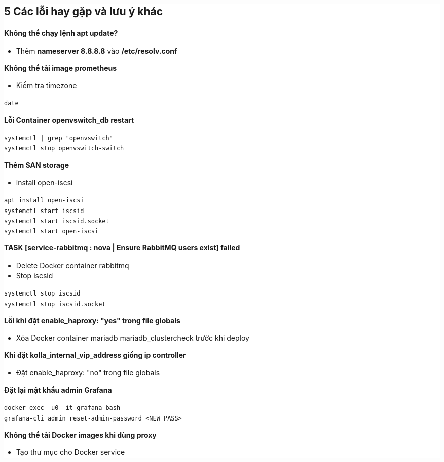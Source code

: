 
## 5 Các lỗi hay gặp và lưu ý khác

**Không thể chạy lệnh apt update?**

  - Thêm **nameserver 8.8.8.8** vào **/etc/resolv.conf**

**Không thể tải image prometheus**

  - Kiểm tra timezone

  ```
  date
  ```

**Lỗi Container openvswitch_db restart**

```
systemctl | grep "openvswitch"
systemctl stop openvswitch-switch
```

**Thêm SAN storage**

  - install open-iscsi

  ```
  apt install open-iscsi
  systemctl start iscsid
  systemctl start iscsid.socket
  systemctl start open-iscsi
  ```

**TASK [service-rabbitmq : nova | Ensure RabbitMQ users exist] failed**

  - Delete Docker container rabbitmq
  - Stop iscsid

  ```
  systemctl stop iscsid
  systemctl stop iscsid.socket
  ```

**Lỗi khi đặt enable_haproxy: "yes" trong file globals**

  - Xóa Docker container mariadb mariadb_clustercheck trước khi deploy

**Khi đặt kolla_internal_vip_address giống ip controller**

  - Đặt enable_haproxy: "no" trong file globals

**Đặt lại mật khẩu admin Grafana**

```
docker exec -u0 -it grafana bash
grafana-cli admin reset-admin-password <NEW_PASS>
```

**Không thể tải Docker images khi dùng proxy**

  - Tạo thư mục cho Docker service
